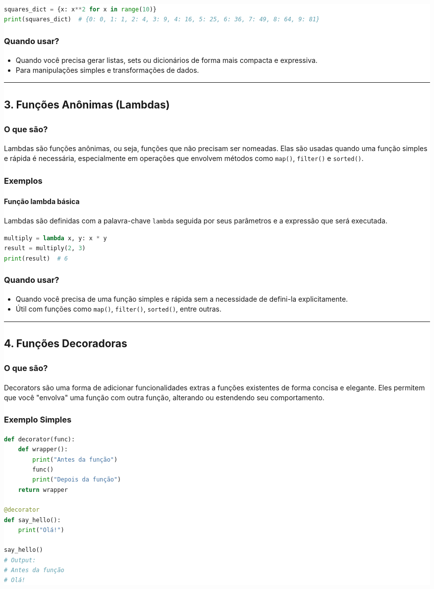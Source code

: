 ```python
squares_dict = {x: x**2 for x in range(10)}
print(squares_dict)  # {0: 0, 1: 1, 2: 4, 3: 9, 4: 16, 5: 25, 6: 36, 7: 49, 8: 64, 9: 81}
```

### Quando usar?

- Quando você precisa gerar listas, sets ou dicionários de forma mais compacta e expressiva.
- Para manipulações simples e transformações de dados.

---

## 3. Funções Anônimas (Lambdas)

### O que são?

Lambdas são funções anônimas, ou seja, funções que não precisam ser nomeadas. Elas são usadas quando uma função simples e rápida é necessária, especialmente em operações que envolvem métodos como `map()`, `filter()` e `sorted()`.

### Exemplos

#### Função lambda básica

Lambdas são definidas com a palavra-chave `lambda` seguida por seus parâmetros e a expressão que será executada.

```python
multiply = lambda x, y: x * y
result = multiply(2, 3)
print(result)  # 6
```
### Quando usar?

- Quando você precisa de uma função simples e rápida sem a necessidade de defini-la explicitamente.
- Útil com funções como `map()`, `filter()`, `sorted()`, entre outras.

---

## 4. Funções Decoradoras

### O que são?

Decorators são uma forma de adicionar funcionalidades extras a funções existentes de forma concisa e elegante. Eles permitem que você "envolva" uma função com outra função, alterando ou estendendo seu comportamento.

### Exemplo Simples

```python
def decorator(func):
    def wrapper():
        print("Antes da função")
        func()
        print("Depois da função")
    return wrapper

@decorator
def say_hello():
    print("Olá!")

say_hello()
# Output:
# Antes da função
# Olá!
```